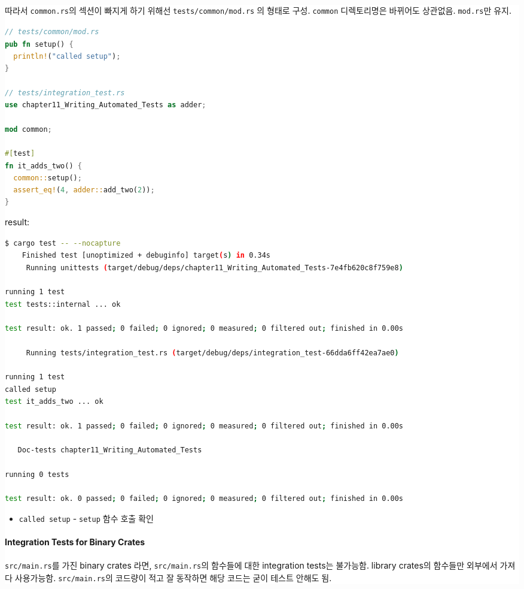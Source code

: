 따라서 `common.rs`의 섹션이 빠지게 하기 위해선 `tests/common/mod.rs` 의 형태로 구성. `common` 디렉토리명은 바뀌어도 상관없음. `mod.rs`만 유지.

```rust
// tests/common/mod.rs
pub fn setup() {
  println!("called setup");
}

// tests/integration_test.rs
use chapter11_Writing_Automated_Tests as adder;

mod common;

#[test]
fn it_adds_two() {
  common::setup();
  assert_eq!(4, adder::add_two(2));
}
```

result:

```sh
$ cargo test -- --nocapture
    Finished test [unoptimized + debuginfo] target(s) in 0.34s
     Running unittests (target/debug/deps/chapter11_Writing_Automated_Tests-7e4fb620c8f759e8)

running 1 test
test tests::internal ... ok

test result: ok. 1 passed; 0 failed; 0 ignored; 0 measured; 0 filtered out; finished in 0.00s

     Running tests/integration_test.rs (target/debug/deps/integration_test-66dda6ff42ea7ae0)

running 1 test
called setup
test it_adds_two ... ok

test result: ok. 1 passed; 0 failed; 0 ignored; 0 measured; 0 filtered out; finished in 0.00s

   Doc-tests chapter11_Writing_Automated_Tests

running 0 tests

test result: ok. 0 passed; 0 failed; 0 ignored; 0 measured; 0 filtered out; finished in 0.00s
```

- `called setup` - `setup` 함수 호출 확인

#### Integration Tests for Binary Crates

`src/main.rs`를 가진 binary crates 라면, `src/main.rs`의 함수들에 대한 integration tests는 불가능함. library crates의 함수들만 외부에서 가져다 사용가능함. `src/main.rs`의 코드량이 적고 잘 동작하면 해당 코드는 굳이 테스트 안해도 됨.
